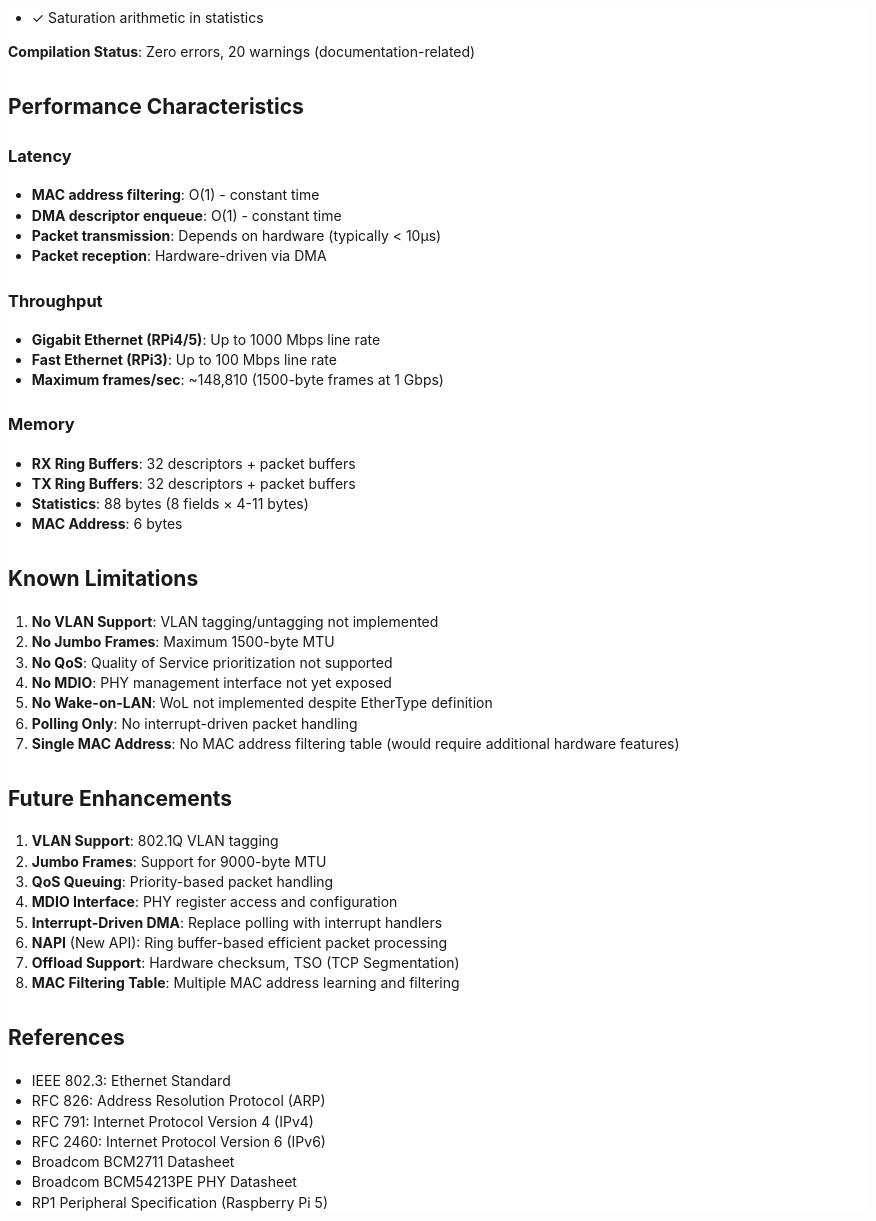- ✓ Saturation arithmetic in statistics

**Compilation Status**: Zero errors, 20 warnings (documentation-related)

## Performance Characteristics

### Latency

- **MAC address filtering**: O(1) - constant time
- **DMA descriptor enqueue**: O(1) - constant time
- **Packet transmission**: Depends on hardware (typically < 10µs)
- **Packet reception**: Hardware-driven via DMA

### Throughput

- **Gigabit Ethernet (RPi4/5)**: Up to 1000 Mbps line rate
- **Fast Ethernet (RPi3)**: Up to 100 Mbps line rate
- **Maximum frames/sec**: ~148,810 (1500-byte frames at 1 Gbps)

### Memory

- **RX Ring Buffers**: 32 descriptors + packet buffers
- **TX Ring Buffers**: 32 descriptors + packet buffers
- **Statistics**: 88 bytes (8 fields × 4-11 bytes)
- **MAC Address**: 6 bytes

## Known Limitations

1. **No VLAN Support**: VLAN tagging/untagging not implemented
2. **No Jumbo Frames**: Maximum 1500-byte MTU
3. **No QoS**: Quality of Service prioritization not supported
4. **No MDIO**: PHY management interface not yet exposed
5. **No Wake-on-LAN**: WoL not implemented despite EtherType definition
6. **Polling Only**: No interrupt-driven packet handling
7. **Single MAC Address**: No MAC address filtering table (would require additional hardware features)

## Future Enhancements

1. **VLAN Support**: 802.1Q VLAN tagging
2. **Jumbo Frames**: Support for 9000-byte MTU
3. **QoS Queuing**: Priority-based packet handling
4. **MDIO Interface**: PHY register access and configuration
5. **Interrupt-Driven DMA**: Replace polling with interrupt handlers
6. **NAPI** (New API): Ring buffer-based efficient packet processing
7. **Offload Support**: Hardware checksum, TSO (TCP Segmentation)
8. **MAC Filtering Table**: Multiple MAC address learning and filtering

## References

- IEEE 802.3: Ethernet Standard
- RFC 826: Address Resolution Protocol (ARP)
- RFC 791: Internet Protocol Version 4 (IPv4)
- RFC 2460: Internet Protocol Version 6 (IPv6)
- Broadcom BCM2711 Datasheet
- Broadcom BCM54213PE PHY Datasheet
- RP1 Peripheral Specification (Raspberry Pi 5)
